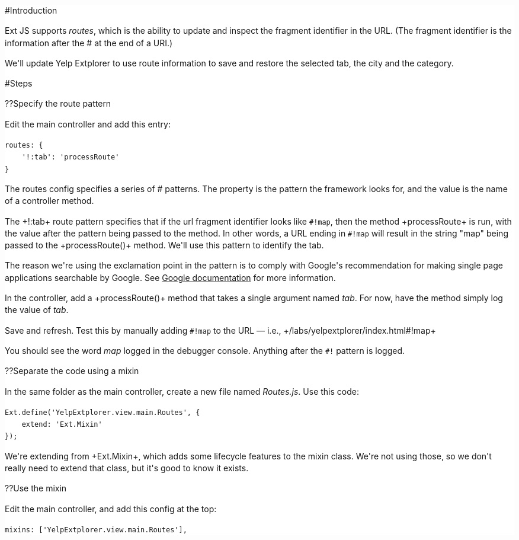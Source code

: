 #Introduction

Ext JS supports *routes*, which is the ability to update and inspect the fragment identifier
in the URL. (The fragment identifier is the information after the # at the end of a URI.) 

We'll update Yelp Extplorer to use route information to save and restore the selected tab, the city and the category.

#Steps


??Specify the route pattern

Edit the main controller and add this entry:

    routes: {
        '!:tab': 'processRoute'
    }

The routes config specifies a series of # patterns. The property is the pattern the framework
looks for, and the value is the name of a controller method.

The +!:tab+ route pattern specifies that if the url fragment identifier looks like `#!map`, then 
the method +processRoute+ is run, with the value after the pattern being passed to the method. 
In other words, a URL ending in `#!map` will result in the string "map" being passed to the 
+processRoute()+ method. We'll use this pattern to identify the tab.
 
The reason we're using the exclamation point in the pattern is to comply with Google's recommendation for
making single page applications searchable by Google. 
See <a href="https://developers.google.com/webmasters/ajax-crawling/" target="_blank">Google documentation</a> for more information. 

In the controller, add a +processRoute()+ method that takes a single argument named *tab*. For now,
have the method simply log the value of *tab*. 

Save and refresh. Test this by manually adding `#!map` to the URL &mdash; i.e., +/labs/yelpextplorer/index.html#!map+

You should see the word *map* logged in the debugger console. Anything after the `#!` pattern is logged.


??Separate the code using a mixin

In the same folder as the main controller, create a new file named *Routes.js*. 
Use this code:

    Ext.define('YelpExtplorer.view.main.Routes', {
        extend: 'Ext.Mixin'
    });

We're extending from +Ext.Mixin+, which adds some lifecycle features to the mixin class. We're 
not using those, so we don't really need to extend that class, but it's good to know it exists.


??Use the mixin

Edit the main controller, and add this config at the top:

    mixins: ['YelpExtplorer.view.main.Routes'],
